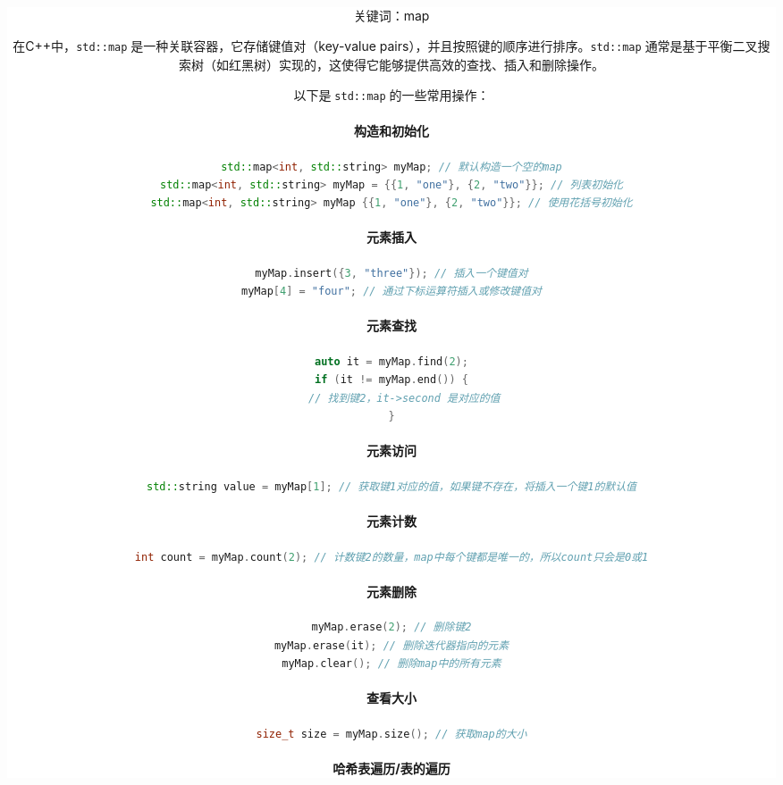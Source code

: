 <center>关键词：map<center>

在C++中，`std::map` 是一种关联容器，它存储键值对（key-value pairs），并且按照键的顺序进行排序。`std::map` 通常是基于平衡二叉搜索树（如红黑树）实现的，这使得它能够提供高效的查找、插入和删除操作。

以下是 `std::map` 的一些常用操作：

#### 构造和初始化

```cpp
std::map<int, std::string> myMap; // 默认构造一个空的map
std::map<int, std::string> myMap = {{1, "one"}, {2, "two"}}; // 列表初始化
std::map<int, std::string> myMap {{1, "one"}, {2, "two"}}; // 使用花括号初始化
```

#### 元素插入

```cpp
myMap.insert({3, "three"}); // 插入一个键值对
myMap[4] = "four"; // 通过下标运算符插入或修改键值对
```

#### 元素查找

```cpp
auto it = myMap.find(2);
if (it != myMap.end()) {
    // 找到键2，it->second 是对应的值
}
```

#### 元素访问

```cpp
std::string value = myMap[1]; // 获取键1对应的值，如果键不存在，将插入一个键1的默认值
```

#### 元素计数

```cpp
int count = myMap.count(2); // 计数键2的数量，map中每个键都是唯一的，所以count只会是0或1
```

#### 元素删除

```cpp
myMap.erase(2); // 删除键2
myMap.erase(it); // 删除迭代器指向的元素
myMap.clear(); // 删除map中的所有元素
```

#### 查看大小

```cpp
size_t size = myMap.size(); // 获取map的大小
```

#### 哈希表遍历/表的遍历

